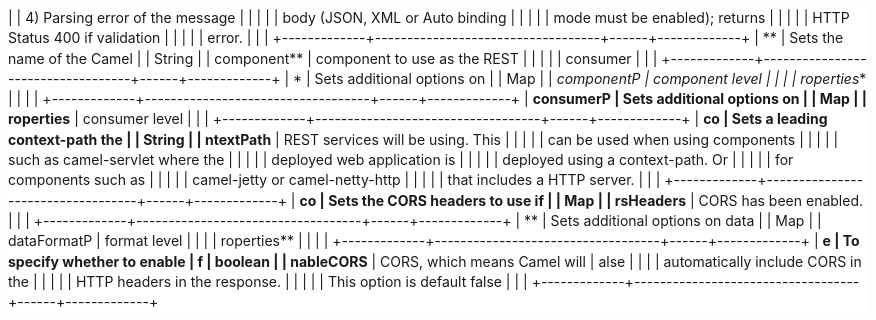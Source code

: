 |             | 4) Parsing error of the message   |      |             |
|             | body (JSON, XML or Auto binding   |      |             |
|             | mode must be enabled); returns    |      |             |
|             | HTTP Status 400 if validation     |      |             |
|             | error.                            |      |             |
+-------------+-----------------------------------+------+-------------+
| **          | Sets the name of the Camel        |      | String      |
| component** | component to use as the REST      |      |             |
|             | consumer                          |      |             |
+-------------+-----------------------------------+------+-------------+
| *           | Sets additional options on        |      | Map         |
| *componentP | component level                   |      |             |
| roperties** |                                   |      |             |
+-------------+-----------------------------------+------+-------------+
| **consumerP | Sets additional options on        |      | Map         |
| roperties** | consumer level                    |      |             |
+-------------+-----------------------------------+------+-------------+
| **co        | Sets a leading context-path the   |      | String      |
| ntextPath** | REST services will be using. This |      |             |
|             | can be used when using components |      |             |
|             | such as camel-servlet where the   |      |             |
|             | deployed web application is       |      |             |
|             | deployed using a context-path. Or |      |             |
|             | for components such as            |      |             |
|             | camel-jetty or camel-netty-http   |      |             |
|             | that includes a HTTP server.      |      |             |
+-------------+-----------------------------------+------+-------------+
| **co        | Sets the CORS headers to use if   |      | Map         |
| rsHeaders** | CORS has been enabled.            |      |             |
+-------------+-----------------------------------+------+-------------+
| **          | Sets additional options on data   |      | Map         |
| dataFormatP | format level                      |      |             |
| roperties** |                                   |      |             |
+-------------+-----------------------------------+------+-------------+
| **e         | To specify whether to enable      | f    | boolean     |
| nableCORS** | CORS, which means Camel will      | alse |             |
|             | automatically include CORS in the |      |             |
|             | HTTP headers in the response.     |      |             |
|             | This option is default false      |      |             |
+-------------+-----------------------------------+------+-------------+